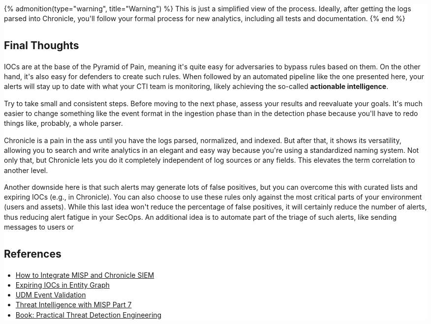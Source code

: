 {% admonition(type="warning", title="Warning") %}
This is just a simplified view of the process. Ideally, after getting the logs parsed into Chronicle, you'll follow your formal process for new analytics, including all tests and documentation.
{% end %}


## Final Thoughts
IOCs are at the base of the Pyramid of Pain, meaning it's quite easy for adversaries to bypass rules based on them. On the other hand, it's also easy for defenders to create such rules. When followed by an automated pipeline like the one presented here, your alerts will stay up to date with what your CTI team is monitoring, likely achieving the so-called **actionable intelligence**.

Try to take small and consistent steps. Before moving to the next phase, assess your results and reevaluate your goals. It's much easier to change something like the event format in the ingestion phase than in the detection phase because you'll have to redo things like, probably, a whole parser.

Chronicle is a pain in the ass until you have the logs parsed, normalized, and indexed. But after that, it shows its versatility, allowing you to search and write analytics in an elegant and easy way because you're using a standardized naming system. Not only that, but Chronicle lets you do it completely independent of log sources or any fields. This elevates the term correlation to another level.

Another downside here is that such alerts may generate lots of false positives, but you can overcome this with curated lists and expiring IOCs (e.g., in Chronicle). You can also choose to use these rules only against the most critical parts of your environment (users and assets). While this last idea won't reduce the percentage of false positives, it will certainly reduce the number of alerts, thus reducing alert fatigue in your SecOps. An additional idea is to automate part of the triage of such alerts, like sending messages to users or


## References
- [How to Integrate MISP and Chronicle SIEM](https://medium.com/@thatsiemguy/how-to-integrate-misp-and-chronicle-siem-9e5fe5fde97c)
- [Expiring IOCs in Entity Graph](https://medium.com/@thatsiemguy/expiring-iocs-in-entity-graph-373010554091)
- [UDM Event Validation](https://medium.com/@thatsiemguy/udm-event-validation-fa0d6f8bd1d4)
- [Threat Intelligence with MISP Part 7](https://kravensecurity.com/threat-intelligence-with-misp-part-7-exporting-iocs/)
- [Book: Practical Threat Detection Engineering](https://www.packtpub.com/en-us/product/practical-threat-detection-engineering-9781801076715)
